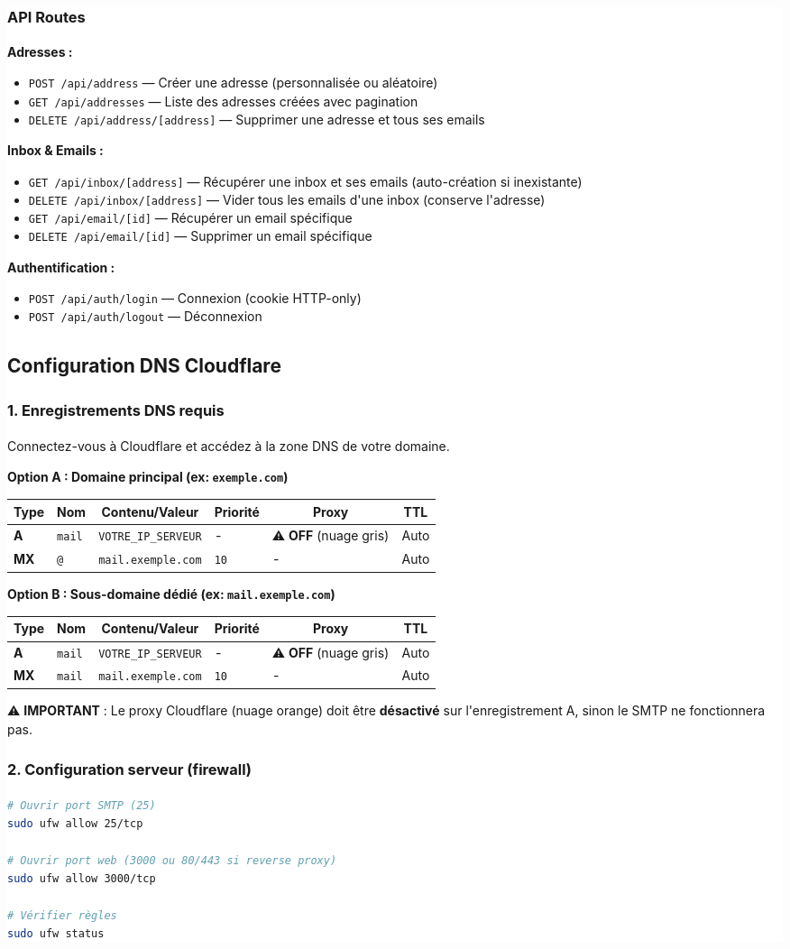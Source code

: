 ### API Routes

**Adresses :**
- `POST /api/address` — Créer une adresse (personnalisée ou aléatoire)
- `GET /api/addresses` — Liste des adresses créées avec pagination
- `DELETE /api/address/[address]` — Supprimer une adresse et tous ses emails

**Inbox & Emails :**
- `GET /api/inbox/[address]` — Récupérer une inbox et ses emails (auto-création si inexistante)
- `DELETE /api/inbox/[address]` — Vider tous les emails d'une inbox (conserve l'adresse)
- `GET /api/email/[id]` — Récupérer un email spécifique
- `DELETE /api/email/[id]` — Supprimer un email spécifique

**Authentification :**
- `POST /api/auth/login` — Connexion (cookie HTTP-only)
- `POST /api/auth/logout` — Déconnexion

## Configuration DNS Cloudflare

### 1. Enregistrements DNS requis

Connectez-vous à Cloudflare et accédez à la zone DNS de votre domaine.

**Option A : Domaine principal (ex: `exemple.com`)**

| Type | Nom | Contenu/Valeur | Priorité | Proxy | TTL |
|------|-----|----------------|----------|-------|-----|
| **A** | `mail` | `VOTRE_IP_SERVEUR` | - | ⚠️ **OFF** (nuage gris) | Auto |
| **MX** | `@` | `mail.exemple.com` | `10` | - | Auto |

**Option B : Sous-domaine dédié (ex: `mail.exemple.com`)**

| Type | Nom | Contenu/Valeur | Priorité | Proxy | TTL |
|------|-----|----------------|----------|-------|-----|
| **A** | `mail` | `VOTRE_IP_SERVEUR` | - | ⚠️ **OFF** (nuage gris) | Auto |
| **MX** | `mail` | `mail.exemple.com` | `10` | - | Auto |

⚠️ **IMPORTANT** : Le proxy Cloudflare (nuage orange) doit être **désactivé** sur l'enregistrement A, sinon le SMTP ne fonctionnera pas.

### 2. Configuration serveur (firewall)

```bash
# Ouvrir port SMTP (25)
sudo ufw allow 25/tcp

# Ouvrir port web (3000 ou 80/443 si reverse proxy)
sudo ufw allow 3000/tcp

# Vérifier règles
sudo ufw status
```
